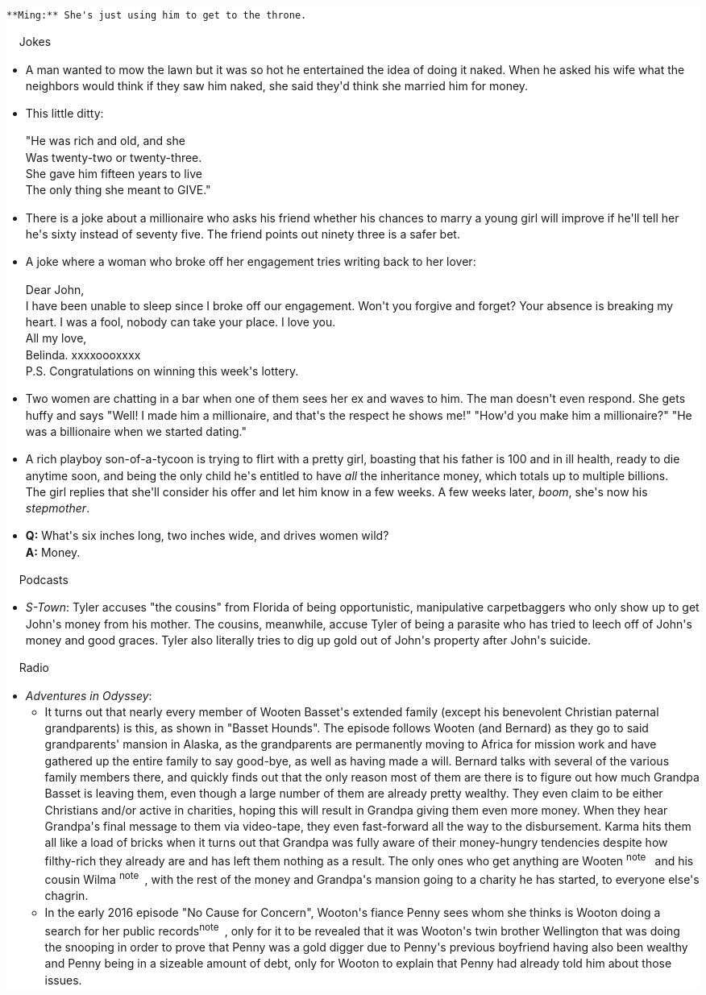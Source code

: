     **Ming:** She's just using him to get to the throne.
    

    Jokes 

-   A man wanted to mow the lawn but it was so hot he entertained the idea of doing it naked. When he asked his wife what the neighbors would think if they saw him naked, she said they'd think she married him for money.
-   This little ditty:
    
    "He was rich and old, and she  
    Was twenty-two or twenty-three.  
    She gave him fifteen years to live  
    The only thing she meant to GIVE."
    
-   There is a joke about a millionaire who asks his friend whether his chances to marry a young girl will improve if he'll tell her he's sixty instead of seventy five. The friend points out ninety three is a safer bet.
-   A joke where a woman who broke off her engagement tries writing back to her lover:
    
    Dear John,  
    I have been unable to sleep since I broke off our engagement. Won't you forgive and forget? Your absence is breaking my heart. I was a fool, nobody can take your place. I love you.  
    All my love,  
    Belinda. xxxxoooxxxx  
    P.S. Congratulations on winning this week's lottery.
    
-   Two women are chatting in a bar when one of them sees her ex and waves to him. The man doesn't even respond. She gets huffy and says "Well! I made him a millionaire, and that's the respect he shows me!" "How'd you make him a millionaire?" "He was a billionaire when we started dating."
-   A rich playboy son-of-a-tycoon is trying to flirt with a pretty girl, boasting that his father is 100 and in ill health, ready to die anytime soon, and being the only child he's entitled to have _all_ the inheritance money, which totals up to multiple billions.  
    The girl replies that she'll consider his offer and let him know in a few weeks. A few weeks later, _boom_, she's now his _stepmother_.
-   **Q:** What's six inches long, two inches wide, and drives women wild?  
    **A:** Money.

    Podcasts 

-   _S-Town_: Tyler accuses "the cousins" from Florida of being opportunistic, manipulative carpetbaggers who only show up to get John's money from his mother. The cousins, meanwhile, accuse Tyler of being a parasite who has tried to leech off of John's money and good graces. Tyler also literally tries to dig up gold out of John's property after John's suicide.

    Radio 

-   _Adventures in Odyssey_:
    -   It turns out that nearly every member of Wooten Basset's extended family (except his benevolent Christian paternal grandparents) is this, as shown in "Basset Hounds". The episode follows Wooten (and Bernard) as they go to said grandparents' mansion in Alaska, as the grandparents are permanently moving to Africa for mission work and have gathered up the entire family to say good-bye, as well as having made a will. Bernard talks with several of the various family members there, and quickly finds out that the only reason most of them are there is to figure out how much Grandpa Basset is leaving them, even though a large number of them are already pretty wealthy. They even claim to be either Christians and/or active in charities, hoping this will result in Grandpa giving them even more money. When they hear Grandpa's final message to them via video-tape, they even fast-forward all the way to the disbursement. Karma hits them all like a load of bricks when it turns out that Grandpa was fully aware of their money-hungry tendencies despite how filthy-rich they already are and has left them nothing as a result. The only ones who get anything are Wooten <sup>note&nbsp;</sup>  and his cousin Wilma <sup>note&nbsp;</sup> , with the rest of the money and Grandpa's mansion going to a charity he has started, to everyone else's chagrin.
    -   In the early 2016 episode "No Cause for Concern", Wooton's fiance Penny sees whom she thinks is Wooton doing a search for her public records<sup>note&nbsp;</sup> , only for it to be revealed that it was Wooton's twin brother Wellington that was doing the snooping in order to prove that Penny was a gold digger due to Penny's previous boyfriend having also been wealthy and Penny being in a sizeable amount of debt, only for Wooton to explain that Penny had already told him about those issues.